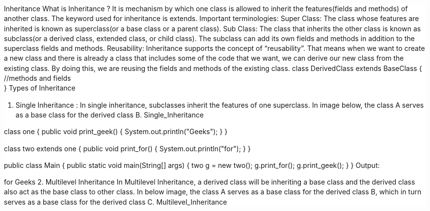 Inheritance
What is Inheritance ?
It is mechanism by which one class is allowed to inherit the features(fields and methods) of another class.
The keyword used for inheritance is extends.
Important terminologies:
Super Class:
The class whose features are inherited is known as superclass(or a base class or a parent class).
Sub Class:
The class that inherits the other class is known as subclass(or a derived class, extended class, or child class).
The subclass can add its own fields and methods in addition to the superclass fields and methods.
Reusability:
Inheritance supports the concept of “reusability”.
That means when we want to create a new class and there is already a class that includes some of the code that we want, we can derive our new class from the existing class.
By doing this, we are reusing the fields and methods of the existing class.
class DerivedClass extends BaseClass {  
   //methods and fields  
} 
Types of Inheritance
1. Single Inheritance :
In single inheritance, subclasses inherit the features of one superclass.
In image below, the class A serves as a base class for the derived class B.
Single_Inheritance

class one { 
	public void print_geek() { 
		System.out.println("Geeks"); 
	} 
} 

class two extends one { 
	public void print_for() { 
		System.out.println("for"); 
	} 
} 
 
public class Main { 
	public static void main(String[] args) { 
		two g = new two(); 
		g.print_for(); 
		g.print_geek(); 
	} 
} 
Output:

for
Geeks
2. Multilevel Inheritance
In Multilevel Inheritance, a derived class will be inheriting a base class and the derived class also act as the base class to other class.
In below image, the class A serves as a base class for the derived class B, which in turn serves as a base class for the derived class C.
Multilevel_Inheritance
